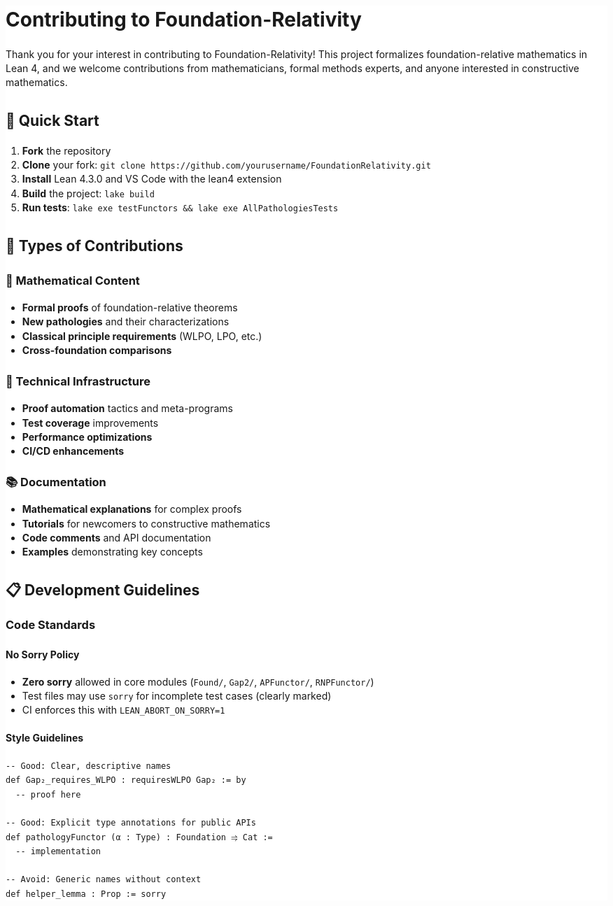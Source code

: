 # Contributing to Foundation-Relativity

Thank you for your interest in contributing to Foundation-Relativity! This project formalizes foundation-relative mathematics in Lean 4, and we welcome contributions from mathematicians, formal methods experts, and anyone interested in constructive mathematics.

## 🚀 Quick Start

1. **Fork** the repository
2. **Clone** your fork: `git clone https://github.com/yourusername/FoundationRelativity.git`
3. **Install** Lean 4.3.0 and VS Code with the lean4 extension
4. **Build** the project: `lake build`
5. **Run tests**: `lake exe testFunctors && lake exe AllPathologiesTests`

## 🎯 Types of Contributions

### 🧮 Mathematical Content
- **Formal proofs** of foundation-relative theorems
- **New pathologies** and their characterizations
- **Classical principle requirements** (WLPO, LPO, etc.)
- **Cross-foundation comparisons**

### 🔧 Technical Infrastructure
- **Proof automation** tactics and meta-programs
- **Test coverage** improvements
- **Performance optimizations**
- **CI/CD enhancements**

### 📚 Documentation
- **Mathematical explanations** for complex proofs
- **Tutorials** for newcomers to constructive mathematics
- **Code comments** and API documentation
- **Examples** demonstrating key concepts

## 📋 Development Guidelines

### Code Standards

#### No Sorry Policy
- **Zero sorry** allowed in core modules (`Found/`, `Gap2/`, `APFunctor/`, `RNPFunctor/`)
- Test files may use `sorry` for incomplete test cases (clearly marked)
- CI enforces this with `LEAN_ABORT_ON_SORRY=1`

#### Style Guidelines
```lean
-- Good: Clear, descriptive names
def Gap₂_requires_WLPO : requiresWLPO Gap₂ := by
  -- proof here

-- Good: Explicit type annotations for public APIs  
def pathologyFunctor (α : Type) : Foundation ⥤ Cat := 
  -- implementation

-- Avoid: Generic names without context
def helper_lemma : Prop := sorry
```
